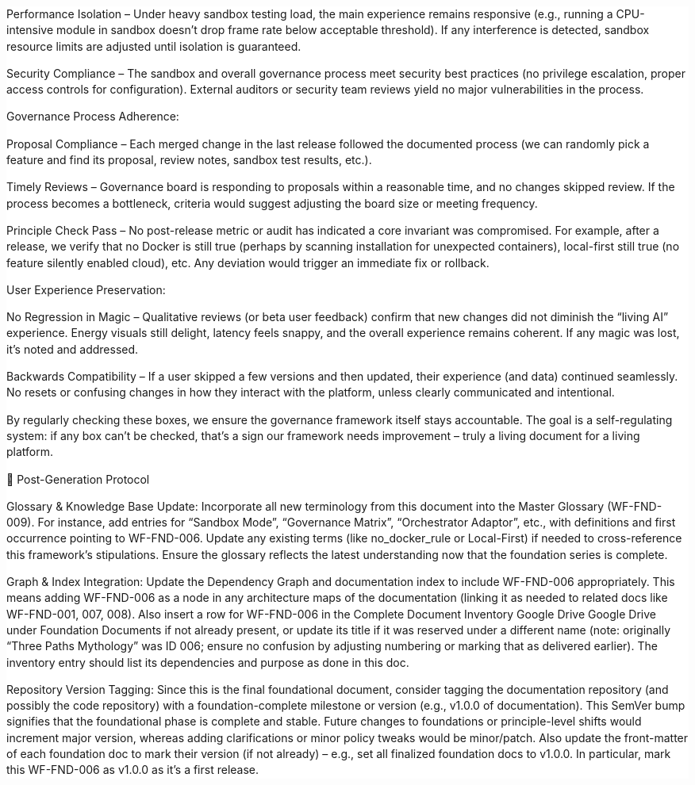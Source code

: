  Performance Isolation – Under heavy sandbox testing load, the main experience remains responsive (e.g., running a CPU-intensive module in sandbox doesn’t drop frame rate below acceptable threshold). If any interference is detected, sandbox resource limits are adjusted until isolation is guaranteed.

 Security Compliance – The sandbox and overall governance process meet security best practices (no privilege escalation, proper access controls for configuration). External auditors or security team reviews yield no major vulnerabilities in the process.

Governance Process Adherence:

 Proposal Compliance – Each merged change in the last release followed the documented process (we can randomly pick a feature and find its proposal, review notes, sandbox test results, etc.).

 Timely Reviews – Governance board is responding to proposals within a reasonable time, and no changes skipped review. If the process becomes a bottleneck, criteria would suggest adjusting the board size or meeting frequency.

 Principle Check Pass – No post-release metric or audit has indicated a core invariant was compromised. For example, after a release, we verify that no Docker is still true (perhaps by scanning installation for unexpected containers), local-first still true (no feature silently enabled cloud), etc. Any deviation would trigger an immediate fix or rollback.

User Experience Preservation:

 No Regression in Magic – Qualitative reviews (or beta user feedback) confirm that new changes did not diminish the “living AI” experience. Energy visuals still delight, latency feels snappy, and the overall experience remains coherent. If any magic was lost, it’s noted and addressed.

 Backwards Compatibility – If a user skipped a few versions and then updated, their experience (and data) continued seamlessly. No resets or confusing changes in how they interact with the platform, unless clearly communicated and intentional.

By regularly checking these boxes, we ensure the governance framework itself stays accountable. The goal is a self-regulating system: if any box can’t be checked, that’s a sign our framework needs improvement – truly a living document for a living platform.

🔄 Post-Generation Protocol

Glossary & Knowledge Base Update: Incorporate all new terminology from this document into the Master Glossary (WF-FND-009). For instance, add entries for “Sandbox Mode”, “Governance Matrix”, “Orchestrator Adaptor”, etc., with definitions and first occurrence pointing to WF-FND-006. Update any existing terms (like no_docker_rule or Local-First) if needed to cross-reference this framework’s stipulations. Ensure the glossary reflects the latest understanding now that the foundation series is complete.

Graph & Index Integration: Update the Dependency Graph and documentation index to include WF-FND-006 appropriately. This means adding WF-FND-006 as a node in any architecture maps of the documentation (linking it as needed to related docs like WF-FND-001, 007, 008). Also insert a row for WF-FND-006 in the Complete Document Inventory
Google Drive
Google Drive
 under Foundation Documents if not already present, or update its title if it was reserved under a different name (note: originally “Three Paths Mythology” was ID 006; ensure no confusion by adjusting numbering or marking that as delivered earlier). The inventory entry should list its dependencies and purpose as done in this doc.

Repository Version Tagging: Since this is the final foundational document, consider tagging the documentation repository (and possibly the code repository) with a foundation-complete milestone or version (e.g., v1.0.0 of documentation). This SemVer bump signifies that the foundational phase is complete and stable. Future changes to foundations or principle-level shifts would increment major version, whereas adding clarifications or minor policy tweaks would be minor/patch. Also update the front-matter of each foundation doc to mark their version (if not already) – e.g., set all finalized foundation docs to v1.0.0. In particular, mark this WF-FND-006 as v1.0.0 as it’s a first release.

